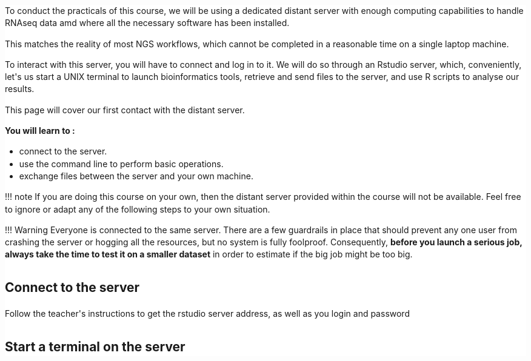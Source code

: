 
To conduct the practicals of this course, we will be using a dedicated distant server with enough computing capabilities to handle RNAseq data amd where all the necessary software has been installed.

This matches the reality of most NGS workflows, which cannot be completed in a reasonable time on a single laptop machine. 

To interact with this server, you will have to connect and log in to it. We will do so through an Rstudio server, which, conveniently, 
let's us start a UNIX terminal to launch bioinformatics tools, retrieve and send files to the server, and use R scripts to analyse our results.

This page will cover our first contact with the distant server. 


**You will learn to :**

 * connect to the server.
 * use the command line to perform basic operations.
 * exchange files between the server and your own machine.


!!! note 
	If you are doing this course on your own, then the distant server provided within the course will not be available. 
	Feel free to ignore or adapt any of the following steps to your own situation.



!!! Warning
	Everyone is connected to the same server. There are a few guardrails in place that should prevent any one user from crashing the server or hogging all the resources, but no system is fully foolproof. Consequently, **before you launch a serious job, always take the time to test it on a smaller dataset** in order to estimate if the big job might be too big.


## Connect to the server

Follow the teacher's instructions to get the rstudio server address, as well as you login and password


## Start a terminal on the server

